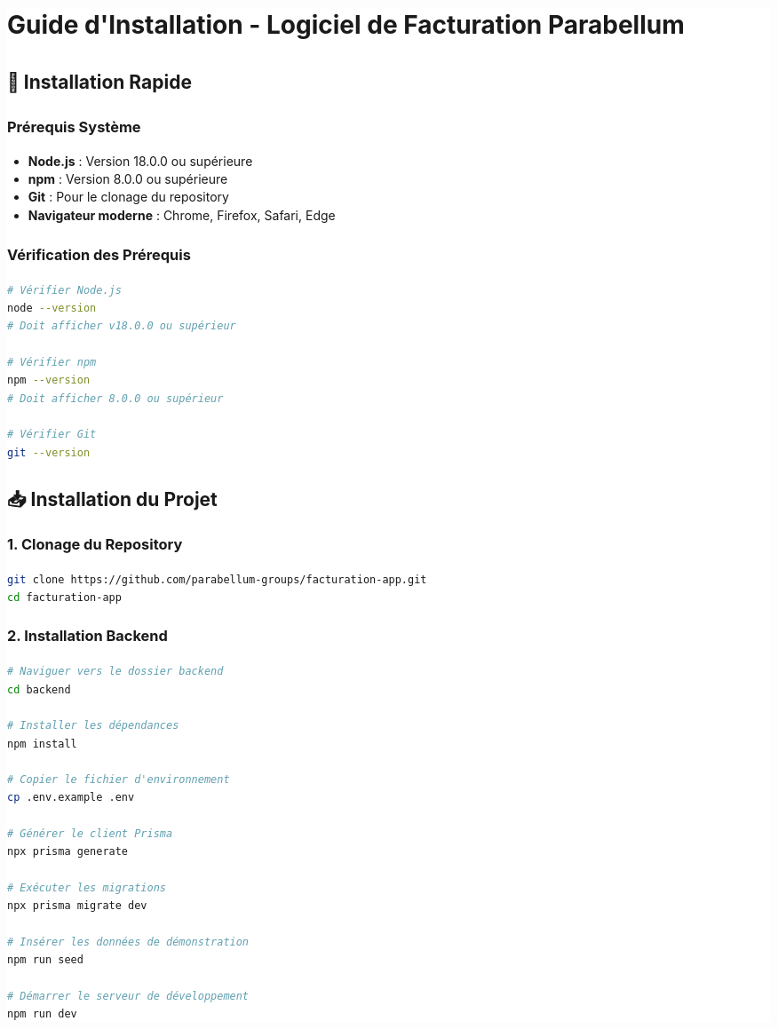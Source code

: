 # Guide d'Installation - Logiciel de Facturation Parabellum

## 🚀 Installation Rapide

### Prérequis Système
- **Node.js** : Version 18.0.0 ou supérieure
- **npm** : Version 8.0.0 ou supérieure
- **Git** : Pour le clonage du repository
- **Navigateur moderne** : Chrome, Firefox, Safari, Edge

### Vérification des Prérequis
```bash
# Vérifier Node.js
node --version
# Doit afficher v18.0.0 ou supérieur

# Vérifier npm
npm --version
# Doit afficher 8.0.0 ou supérieur

# Vérifier Git
git --version
```

## 📥 Installation du Projet

### 1. Clonage du Repository
```bash
git clone https://github.com/parabellum-groups/facturation-app.git
cd facturation-app
```

### 2. Installation Backend

```bash
# Naviguer vers le dossier backend
cd backend

# Installer les dépendances
npm install

# Copier le fichier d'environnement
cp .env.example .env

# Générer le client Prisma
npx prisma generate

# Exécuter les migrations
npx prisma migrate dev

# Insérer les données de démonstration
npm run seed

# Démarrer le serveur de développement
npm run dev
```
